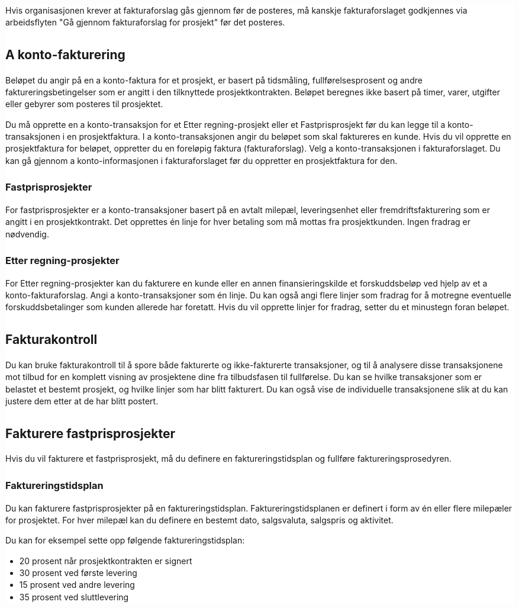 Hvis organisasjonen krever at fakturaforslag gås gjennom før de posteres, må kanskje fakturaforslaget godkjennes via arbeidsflyten "Gå gjennom fakturaforslag for prosjekt" før det posteres.

## <a name="on-account-invoicing"></a>A konto-fakturering
Beløpet du angir på en a konto-faktura for et prosjekt, er basert på tidsmåling, fullførelsesprosent og andre faktureringsbetingelser som er angitt i den tilknyttede prosjektkontrakten. Beløpet beregnes ikke basert på timer, varer, utgifter eller gebyrer som posteres til prosjektet. 

Du må opprette en a konto-transaksjon for et Etter regning-prosjekt eller et Fastprisprosjekt før du kan legge til a konto-transaksjonen i en prosjektfaktura. I a konto-transaksjonen angir du beløpet som skal faktureres en kunde. Hvis du vil opprette en prosjektfaktura for beløpet, oppretter du en foreløpig faktura (fakturaforslag). Velg a konto-transaksjonen i fakturaforslaget. Du kan gå gjennom a konto-informasjonen i fakturaforslaget før du oppretter en prosjektfaktura for den.

### <a name="fixed-price-projects"></a>Fastprisprosjekter

For fastprisprosjekter er a konto-transaksjoner basert på en avtalt milepæl, leveringsenhet eller fremdriftsfakturering som er angitt i en prosjektkontrakt. Det opprettes én linje for hver betaling som må mottas fra prosjektkunden. Ingen fradrag er nødvendig.

### <a name="time-and-material-projects"></a>Etter regning-prosjekter

For Etter regning-prosjekter kan du fakturere en kunde eller en annen finansieringskilde et forskuddsbeløp ved hjelp av et a konto-fakturaforslag. Angi a konto-transaksjoner som én linje. Du kan også angi flere linjer som fradrag for å motregne eventuelle forskuddsbetalinger som kunden allerede har foretatt. Hvis du vil opprette linjer for fradrag, setter du et minustegn foran beløpet.

## <a name="invoice-control"></a>Fakturakontroll
Du kan bruke fakturakontroll til å spore både fakturerte og ikke-fakturerte transaksjoner, og til å analysere disse transaksjonene mot tilbud for en komplett visning av prosjektene dine fra tilbudsfasen til fullførelse. Du kan se hvilke transaksjoner som er belastet et bestemt prosjekt, og hvilke linjer som har blitt fakturert. Du kan også vise de individuelle transaksjonene slik at du kan justere dem etter at de har blitt postert.

## <a name="invoicing-fixed-price-projects"></a>Fakturere fastprisprosjekter
Hvis du vil fakturere et fastprisprosjekt, må du definere en faktureringstidsplan og fullføre faktureringsprosedyren.

### <a name="billing-schedule"></a>Faktureringstidsplan

Du kan fakturere fastprisprosjekter på en faktureringstidsplan. Faktureringstidsplanen er definert i form av én eller flere milepæler for prosjektet. For hver milepæl kan du definere en bestemt dato, salgsvaluta, salgspris og aktivitet. 

Du kan for eksempel sette opp følgende faktureringstidsplan:

-   20 prosent når prosjektkontrakten er signert
-   30 prosent ved første levering
-   15 prosent ved andre levering
-   35 prosent ved sluttlevering
